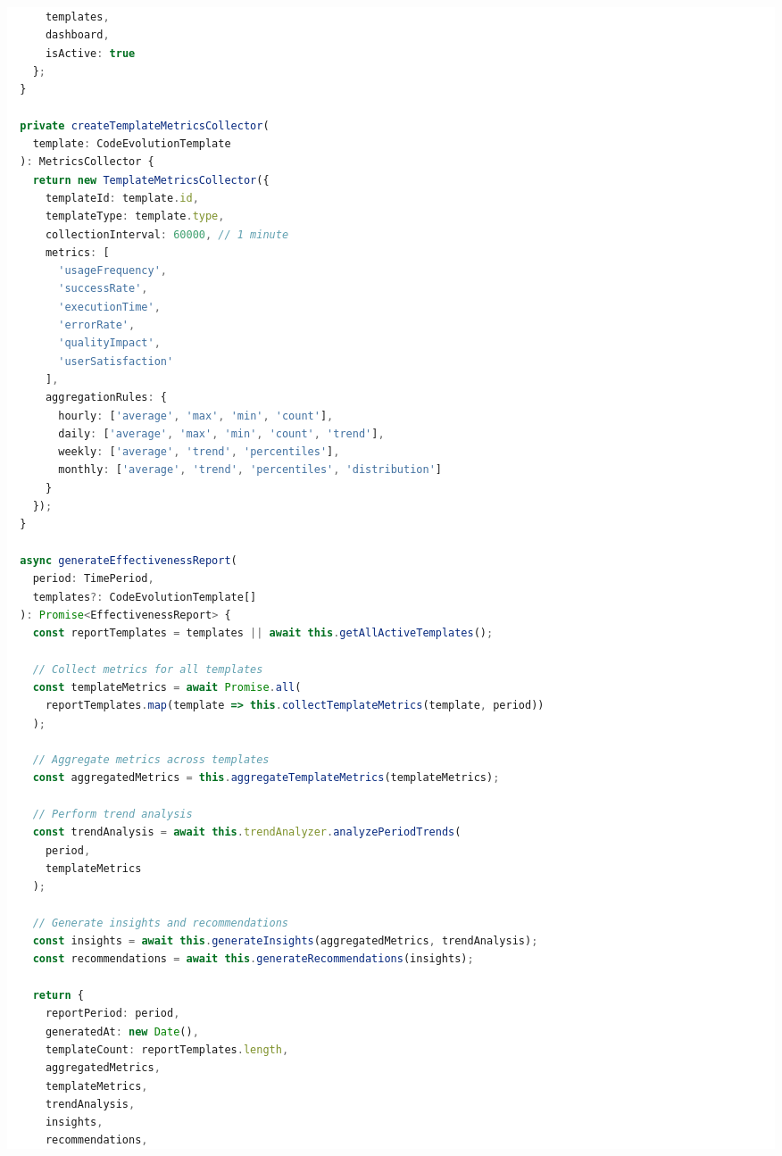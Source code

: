 ```typescript
      templates,
      dashboard,
      isActive: true
    };
  }

  private createTemplateMetricsCollector(
    template: CodeEvolutionTemplate
  ): MetricsCollector {
    return new TemplateMetricsCollector({
      templateId: template.id,
      templateType: template.type,
      collectionInterval: 60000, // 1 minute
      metrics: [
        'usageFrequency',
        'successRate',
        'executionTime',
        'errorRate',
        'qualityImpact',
        'userSatisfaction'
      ],
      aggregationRules: {
        hourly: ['average', 'max', 'min', 'count'],
        daily: ['average', 'max', 'min', 'count', 'trend'],
        weekly: ['average', 'trend', 'percentiles'],
        monthly: ['average', 'trend', 'percentiles', 'distribution']
      }
    });
  }

  async generateEffectivenessReport(
    period: TimePeriod,
    templates?: CodeEvolutionTemplate[]
  ): Promise<EffectivenessReport> {
    const reportTemplates = templates || await this.getAllActiveTemplates();
    
    // Collect metrics for all templates
    const templateMetrics = await Promise.all(
      reportTemplates.map(template => this.collectTemplateMetrics(template, period))
    );

    // Aggregate metrics across templates
    const aggregatedMetrics = this.aggregateTemplateMetrics(templateMetrics);

    // Perform trend analysis
    const trendAnalysis = await this.trendAnalyzer.analyzePeriodTrends(
      period,
      templateMetrics
    );

    // Generate insights and recommendations
    const insights = await this.generateInsights(aggregatedMetrics, trendAnalysis);
    const recommendations = await this.generateRecommendations(insights);

    return {
      reportPeriod: period,
      generatedAt: new Date(),
      templateCount: reportTemplates.length,
      aggregatedMetrics,
      templateMetrics,
      trendAnalysis,
      insights,
      recommendations,
```